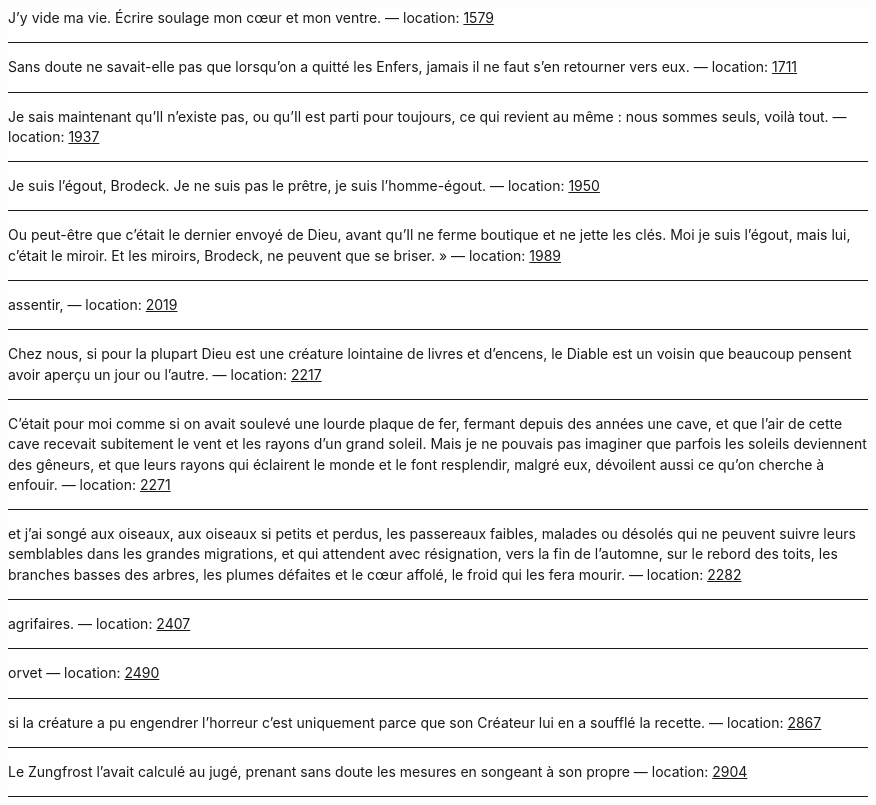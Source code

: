 J’y vide ma vie. Écrire soulage mon cœur et mon ventre. — location: [1579](kindle://book?action=open&asin=B005PLP6GW&location=1579)

---
Sans doute ne savait-elle pas que lorsqu’on a quitté les Enfers, jamais il ne faut s’en retourner vers eux. — location: [1711](kindle://book?action=open&asin=B005PLP6GW&location=1711)

---
Je sais maintenant qu’Il n’existe pas, ou qu’Il est parti pour toujours, ce qui revient au même : nous sommes seuls, voilà tout. — location: [1937](kindle://book?action=open&asin=B005PLP6GW&location=1937)

---
Je suis l’égout, Brodeck. Je ne suis pas le prêtre, je suis l’homme-égout. — location: [1950](kindle://book?action=open&asin=B005PLP6GW&location=1950)

---
Ou peut-être que c’était le dernier envoyé de Dieu, avant qu’Il ne ferme boutique et ne jette les clés. Moi je suis l’égout, mais lui, c’était le miroir. Et les miroirs, Brodeck, ne peuvent que se briser. » — location: [1989](kindle://book?action=open&asin=B005PLP6GW&location=1989)

---
assentir, — location: [2019](kindle://book?action=open&asin=B005PLP6GW&location=2019)

---
Chez nous, si pour la plupart Dieu est une créature lointaine de livres et d’encens, le Diable est un voisin que beaucoup pensent avoir aperçu un jour ou l’autre. — location: [2217](kindle://book?action=open&asin=B005PLP6GW&location=2217)

---
C’était pour moi comme si on avait soulevé une lourde plaque de fer, fermant depuis des années une cave, et que l’air de cette cave recevait subitement le vent et les rayons d’un grand soleil. Mais je ne pouvais pas imaginer que parfois les soleils deviennent des gêneurs, et que leurs rayons qui éclairent le monde et le font resplendir, malgré eux, dévoilent aussi ce qu’on cherche à enfouir. — location: [2271](kindle://book?action=open&asin=B005PLP6GW&location=2271)

---
et j’ai songé aux oiseaux, aux oiseaux si petits et perdus, les passereaux faibles, malades ou désolés qui ne peuvent suivre leurs semblables dans les grandes migrations, et qui attendent avec résignation, vers la fin de l’automne, sur le rebord des toits, les branches basses des arbres, les plumes défaites et le cœur affolé, le froid qui les fera mourir. — location: [2282](kindle://book?action=open&asin=B005PLP6GW&location=2282)

---
agrifaires. — location: [2407](kindle://book?action=open&asin=B005PLP6GW&location=2407)

---
orvet — location: [2490](kindle://book?action=open&asin=B005PLP6GW&location=2490)

---
si la créature a pu engendrer l’horreur c’est uniquement parce que son Créateur lui en a soufflé la recette. — location: [2867](kindle://book?action=open&asin=B005PLP6GW&location=2867)

---
Le Zungfrost l’avait calculé au jugé, prenant sans doute les mesures en songeant à son propre — location: [2904](kindle://book?action=open&asin=B005PLP6GW&location=2904)

---